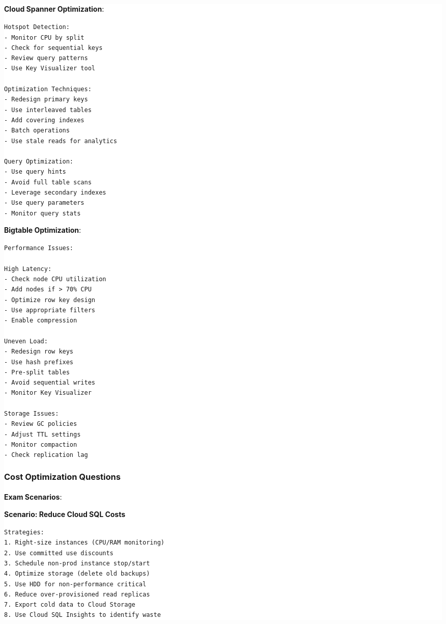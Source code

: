 **Cloud Spanner Optimization**:
```
Hotspot Detection:
- Monitor CPU by split
- Check for sequential keys
- Review query patterns
- Use Key Visualizer tool

Optimization Techniques:
- Redesign primary keys
- Use interleaved tables
- Add covering indexes
- Batch operations
- Use stale reads for analytics

Query Optimization:
- Use query hints
- Avoid full table scans
- Leverage secondary indexes
- Use query parameters
- Monitor query stats
```

**Bigtable Optimization**:
```
Performance Issues:

High Latency:
- Check node CPU utilization
- Add nodes if > 70% CPU
- Optimize row key design
- Use appropriate filters
- Enable compression

Uneven Load:
- Redesign row keys
- Use hash prefixes
- Pre-split tables
- Avoid sequential writes
- Monitor Key Visualizer

Storage Issues:
- Review GC policies
- Adjust TTL settings
- Monitor compaction
- Check replication lag
```

### Cost Optimization Questions

**Exam Scenarios**:

**Scenario: Reduce Cloud SQL Costs**
```
Strategies:
1. Right-size instances (CPU/RAM monitoring)
2. Use committed use discounts
3. Schedule non-prod instance stop/start
4. Optimize storage (delete old backups)
5. Use HDD for non-performance critical
6. Reduce over-provisioned read replicas
7. Export cold data to Cloud Storage
8. Use Cloud SQL Insights to identify waste
```
